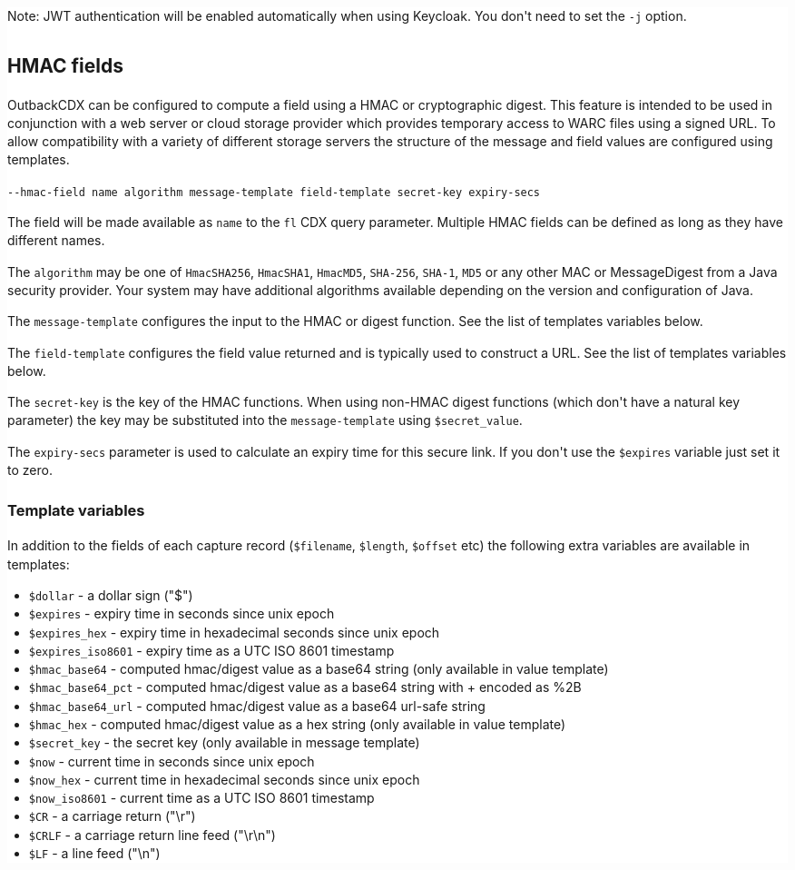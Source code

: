 Note: JWT authentication will be enabled automatically when using Keycloak. You don't need to set the `-j` option.

## HMAC fields

OutbackCDX can be configured to compute a field using a HMAC or cryptographic digest. This feature is intended to be used
in conjunction with a web server or cloud storage provider which provides temporary access to WARC files using a signed
URL. To allow compatibility with a variety of different storage servers the structure of the message and field values
are configured using templates.

    --hmac-field name algorithm message-template field-template secret-key expiry-secs     

The field will be made available as `name` to the `fl` CDX query parameter. Multiple HMAC fields can be defined
as long as they have different names.

The `algorithm` may be one of `HmacSHA256`, `HmacSHA1`, `HmacMD5`, `SHA-256`, `SHA-1`, `MD5` or any other MAC or
MessageDigest from a Java security provider. Your system may have additional algorithms available depending on the
version and configuration of Java.

The `message-template` configures the input to the HMAC or digest function. See the list of templates variables below.

The `field-template` configures the field value returned and is typically used to construct a URL. See the list of templates variables below.

The `secret-key` is the key of the HMAC functions. When using non-HMAC digest functions (which don't have a natural key
parameter) the key may be substituted into the `message-template` using `$secret_value`. 

The `expiry-secs` parameter is used to calculate an expiry time for this secure link. If you don't use the `$expires`
variable just set it to zero.

### Template variables

In addition to the fields of each capture record (`$filename`, `$length`, `$offset` etc) the following extra
variables are available in templates:

* `$dollar` - a dollar sign ("$")
* `$expires` - expiry time in seconds since unix epoch
* `$expires_hex` - expiry time in hexadecimal seconds since unix epoch
* `$expires_iso8601` - expiry time as a UTC ISO 8601 timestamp
* `$hmac_base64` - computed hmac/digest value as a base64 string (only available in value template)
* `$hmac_base64_pct` - computed hmac/digest value as a base64 string with + encoded as %2B
* `$hmac_base64_url` - computed hmac/digest value as a base64 url-safe string
* `$hmac_hex` - computed hmac/digest value as a hex string (only available in value template)
* `$secret_key` - the secret key (only available in message template)
* `$now` - current time in seconds since unix epoch
* `$now_hex` - current time in hexadecimal seconds since unix epoch
* `$now_iso8601` - current time as a UTC ISO 8601 timestamp
* `$CR` - a carriage return ("\r")
* `$CRLF` - a carriage return line feed ("\r\n")
* `$LF` - a line feed ("\n")
